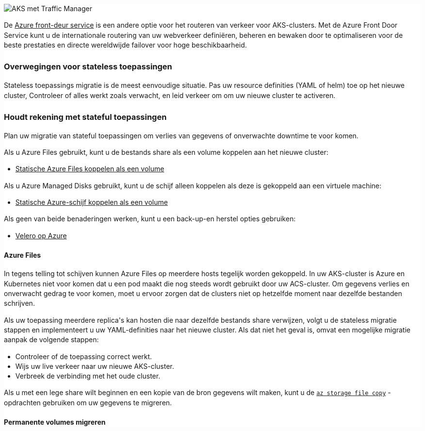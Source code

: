 ![AKS met Traffic Manager](media/operator-best-practices-bc-dr/aks-azure-traffic-manager.png)

De [Azure front-deur service](https://docs.microsoft.com/azure/frontdoor/front-door-overview) is een andere optie voor het routeren van verkeer voor AKS-clusters.  Met de Azure Front Door Service kunt u de internationale routering van uw webverkeer definiëren, beheren en bewaken door te optimaliseren voor de beste prestaties en directe wereldwijde failover voor hoge beschikbaarheid. 

### <a name="considerations-for-stateless-applications"></a>Overwegingen voor stateless toepassingen 

Stateless toepassings migratie is de meest eenvoudige situatie. Pas uw resource definities (YAML of helm) toe op het nieuwe cluster, Controleer of alles werkt zoals verwacht, en leid verkeer om om uw nieuwe cluster te activeren.

### <a name="considers-for-stateful-applications"></a>Houdt rekening met stateful toepassingen

Plan uw migratie van stateful toepassingen om verlies van gegevens of onverwachte downtime te voor komen.

Als u Azure Files gebruikt, kunt u de bestands share als een volume koppelen aan het nieuwe cluster:
* [Statische Azure Files koppelen als een volume](https://docs.microsoft.com/azure/aks/azure-files-volume#mount-the-file-share-as-a-volume)

Als u Azure Managed Disks gebruikt, kunt u de schijf alleen koppelen als deze is gekoppeld aan een virtuele machine:
* [Statische Azure-schijf koppelen als een volume](https://docs.microsoft.com/azure/aks/azure-disk-volume#mount-disk-as-volume)

Als geen van beide benaderingen werken, kunt u een back-up-en herstel opties gebruiken:
* [Velero op Azure](https://github.com/heptio/velero/blob/master/site/docs/master/azure-config.md)

#### <a name="azure-files"></a>Azure Files

In tegens telling tot schijven kunnen Azure Files op meerdere hosts tegelijk worden gekoppeld. In uw AKS-cluster is Azure en Kubernetes niet voor komen dat u een pod maakt die nog steeds wordt gebruikt door uw ACS-cluster. Om gegevens verlies en onverwacht gedrag te voor komen, moet u ervoor zorgen dat de clusters niet op hetzelfde moment naar dezelfde bestanden schrijven.

Als uw toepassing meerdere replica's kan hosten die naar dezelfde bestands share verwijzen, volgt u de stateless migratie stappen en implementeert u uw YAML-definities naar het nieuwe cluster. Als dat niet het geval is, omvat een mogelijke migratie aanpak de volgende stappen:

* Controleer of de toepassing correct werkt.
* Wijs uw live verkeer naar uw nieuwe AKS-cluster.
* Verbreek de verbinding met het oude cluster.

Als u met een lege share wilt beginnen en een kopie van de bron gegevens wilt maken, kunt u de [`az storage file copy`](https://docs.microsoft.com/cli/azure/storage/file/copy?view=azure-cli-latest) -opdrachten gebruiken om uw gegevens te migreren.


#### <a name="migrating-persistent-volumes"></a>Permanente volumes migreren
